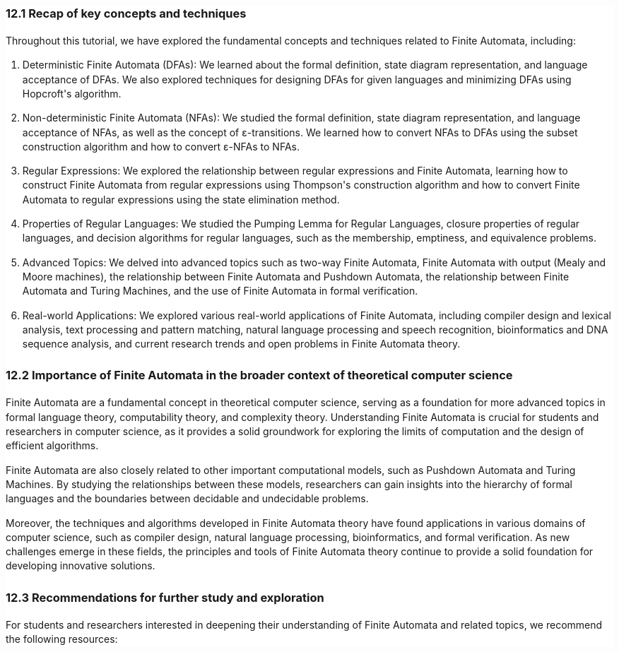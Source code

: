 ### 12.1 Recap of key concepts and techniques

Throughout this tutorial, we have explored the fundamental concepts and techniques related to Finite Automata, including:

1. Deterministic Finite Automata (DFAs): We learned about the formal definition, state diagram representation, and language acceptance of DFAs. We also explored techniques for designing DFAs for given languages and minimizing DFAs using Hopcroft's algorithm.

2. Non-deterministic Finite Automata (NFAs): We studied the formal definition, state diagram representation, and language acceptance of NFAs, as well as the concept of ε-transitions. We learned how to convert NFAs to DFAs using the subset construction algorithm and how to convert ε-NFAs to NFAs.

3. Regular Expressions: We explored the relationship between regular expressions and Finite Automata, learning how to construct Finite Automata from regular expressions using Thompson's construction algorithm and how to convert Finite Automata to regular expressions using the state elimination method.

4. Properties of Regular Languages: We studied the Pumping Lemma for Regular Languages, closure properties of regular languages, and decision algorithms for regular languages, such as the membership, emptiness, and equivalence problems.

5. Advanced Topics: We delved into advanced topics such as two-way Finite Automata, Finite Automata with output (Mealy and Moore machines), the relationship between Finite Automata and Pushdown Automata, the relationship between Finite Automata and Turing Machines, and the use of Finite Automata in formal verification.

6. Real-world Applications: We explored various real-world applications of Finite Automata, including compiler design and lexical analysis, text processing and pattern matching, natural language processing and speech recognition, bioinformatics and DNA sequence analysis, and current research trends and open problems in Finite Automata theory.

### 12.2 Importance of Finite Automata in the broader context of theoretical computer science

Finite Automata are a fundamental concept in theoretical computer science, serving as a foundation for more advanced topics in formal language theory, computability theory, and complexity theory. Understanding Finite Automata is crucial for students and researchers in computer science, as it provides a solid groundwork for exploring the limits of computation and the design of efficient algorithms.

Finite Automata are also closely related to other important computational models, such as Pushdown Automata and Turing Machines. By studying the relationships between these models, researchers can gain insights into the hierarchy of formal languages and the boundaries between decidable and undecidable problems.

Moreover, the techniques and algorithms developed in Finite Automata theory have found applications in various domains of computer science, such as compiler design, natural language processing, bioinformatics, and formal verification. As new challenges emerge in these fields, the principles and tools of Finite Automata theory continue to provide a solid foundation for developing innovative solutions.

### 12.3 Recommendations for further study and exploration

For students and researchers interested in deepening their understanding of Finite Automata and related topics, we recommend the following resources:
